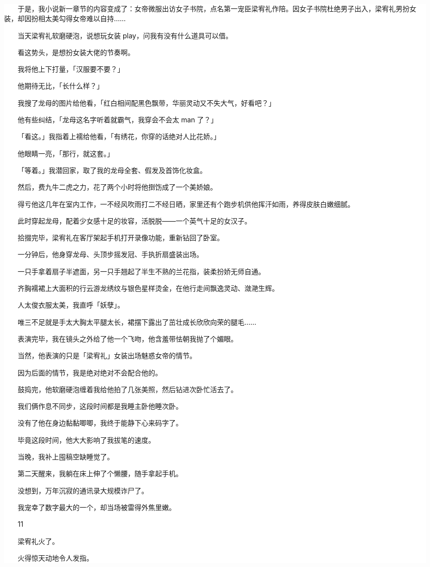 &emsp;&emsp;于是，我小说新一章节的内容变成了：女帝微服出访女子书院，点名第一宠臣梁宥礼作陪。因女子书院杜绝男子出入，梁宥礼男扮女装，却因扮相太美勾得女帝难以自持……  
  
&emsp;&emsp;当天梁宥礼软磨硬泡，说想玩女装 play，问我有没有什么道具可以借。  
  
&emsp;&emsp;看这势头，是想扮女装大佬的节奏啊。  
  
&emsp;&emsp;我将他上下打量，「汉服要不要？」  
  
&emsp;&emsp;他期待无比，「长什么样？」  
  
&emsp;&emsp;我搜了龙母的图片给他看，「红白相间配黑色飘带，华丽灵动又不失大气，好看吧？」  
  
&emsp;&emsp;他有些纠结，「龙母这名字听着就霸气，我穿会不会太 man 了？」  
  
&emsp;&emsp;「看这。」我指着上襦给他看，「有绣花，你穿的话绝对人比花娇。」  
  
&emsp;&emsp;他眼睛一亮，「那行，就这套。」  
  
&emsp;&emsp;「等着。」我潜回家，取了我的龙母全套、假发及首饰化妆盒。  
  
&emsp;&emsp;然后，费九牛二虎之力，花了两个小时将他捯饬成了一个美娇娘。  
  
&emsp;&emsp;得亏他这几年在室内工作，一不经风吹雨打二不经日晒，家里还有个跑步机供他挥汗如雨，养得皮肤白嫩细腻。  
  
&emsp;&emsp;此时穿起龙母，配着少女感十足的妆容，活脱脱——一个英气十足的女汉子。  
  
&emsp;&emsp;拾掇完毕，梁宥礼在客厅架起手机打开录像功能，重新钻回了卧室。  
  
&emsp;&emsp;一分钟后，他身穿龙母、头顶步摇发冠、手执折扇盛装出场。  
  
&emsp;&emsp;一只手拿着扇子半遮面，另一只手翘起了半生不熟的兰花指，装柔扮娇无师自通。  
  
&emsp;&emsp;齐胸襦裙上大面积的行云游龙绣纹与银色星样烫金，在他行走间飘逸灵动、潋滟生辉。  
  
&emsp;&emsp;人太俊衣服太美，我直呼「妖孽」。  
  
&emsp;&emsp;唯三不足就是手太大胸太平腿太长，裙摆下露出了茁壮成长欣欣向荣的腿毛……  
  
&emsp;&emsp;表演完毕，我在镜头之外给了他一个飞吻，他含羞带怯朝我抛了个媚眼。  
  
&emsp;&emsp;当然，他表演的只是「梁宥礼」女装出场魅惑女帝的情节。  
  
&emsp;&emsp;因为后面的情节，我是绝对绝对不会配合他的。  
  
&emsp;&emsp;鼓捣完，他软磨硬泡缠着我给他拍了几张美照，然后钻进次卧忙活去了。  
  
&emsp;&emsp;我们俩作息不同步，这段时间都是我睡主卧他睡次卧。  
  
&emsp;&emsp;没有了他在身边黏黏唧唧，我终于能静下心来码字了。  
  
&emsp;&emsp;毕竟这段时间，他大大影响了我拔笔的速度。  
  
&emsp;&emsp;当晚，我补上囤稿空缺睡觉了。  
  
&emsp;&emsp;第二天醒来，我躺在床上伸了个懒腰，随手拿起手机。  
  
&emsp;&emsp;没想到，万年沉寂的通讯录大规模诈尸了。  
  
&emsp;&emsp;我宠幸了数字最大的一个，却当场被雷得外焦里嫩。  
  
&emsp;&emsp;11  
  
&emsp;&emsp;梁宥礼火了。  
  
&emsp;&emsp;火得惊天动地令人发指。  
  